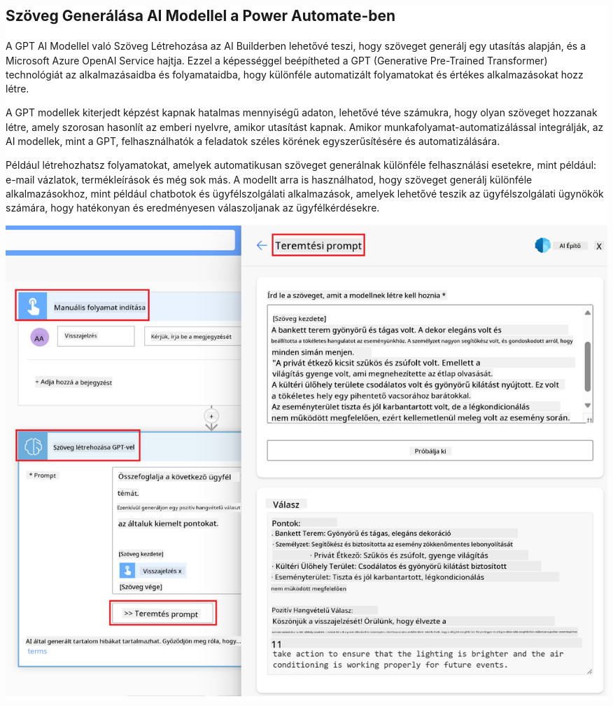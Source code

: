 ## Szöveg Generálása AI Modellel a Power Automate-ben

A GPT AI Modellel való Szöveg Létrehozása az AI Builderben lehetővé teszi, hogy szöveget generálj egy utasítás alapján, és a Microsoft Azure OpenAI Service hajtja. Ezzel a képességgel beépítheted a GPT (Generative Pre-Trained Transformer) technológiát az alkalmazásaidba és folyamataidba, hogy különféle automatizált folyamatokat és értékes alkalmazásokat hozz létre.

A GPT modellek kiterjedt képzést kapnak hatalmas mennyiségű adaton, lehetővé téve számukra, hogy olyan szöveget hozzanak létre, amely szorosan hasonlít az emberi nyelvre, amikor utasítást kapnak. Amikor munkafolyamat-automatizálással integrálják, az AI modellek, mint a GPT, felhasználhatók a feladatok széles körének egyszerűsítésére és automatizálására.

Például létrehozhatsz folyamatokat, amelyek automatikusan szöveget generálnak különféle felhasználási esetekre, mint például: e-mail vázlatok, termékleírások és még sok más. A modellt arra is használhatod, hogy szöveget generálj különféle alkalmazásokhoz, mint például chatbotok és ügyfélszolgálati alkalmazások, amelyek lehetővé teszik az ügyfélszolgálati ügynökök számára, hogy hatékonyan és eredményesen válaszoljanak az ügyfélkérdésekre.

![utasítás létrehozása](../../../translated_images/create-prompt-gpt.dd95b0323841a7be30684e4a48445f063209ea7ebb81e5f7f56787b12cf9c04b.hu.png)

